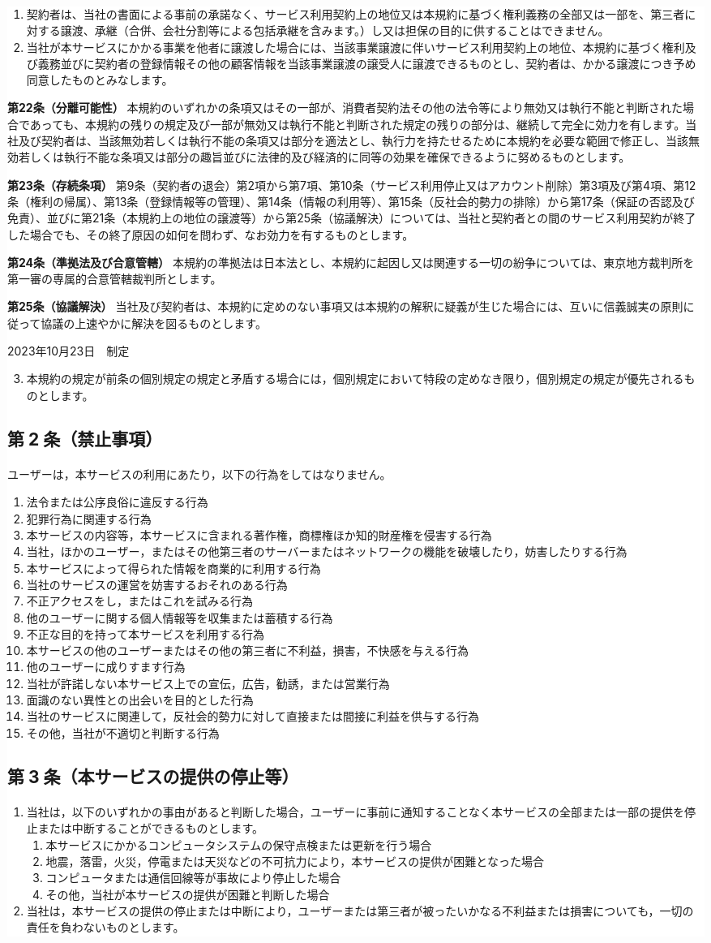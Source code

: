 1. 契約者は、当社の書面による事前の承諾なく、サービス利用契約上の地位又は本規約に基づく権利義務の全部又は一部を、第三者に対する譲渡、承継（合併、会社分割等による包括承継を含みます。）し又は担保の目的に供することはできません。
2. 当社が本サービスにかかる事業を他者に譲渡した場合には、当該事業譲渡に伴いサービス利用契約上の地位、本規約に基づく権利及び義務並びに契約者の登録情報その他の顧客情報を当該事業譲渡の譲受人に譲渡できるものとし、契約者は、かかる譲渡につき予め同意したものとみなします。

**第22条（分離可能性）**
本規約のいずれかの条項又はその一部が、消費者契約法その他の法令等により無効又は執行不能と判断された場合であっても、本規約の残りの規定及び一部が無効又は執行不能と判断された規定の残りの部分は、継続して完全に効力を有します。当社及び契約者は、当該無効若しくは執行不能の条項又は部分を適法とし、執行力を持たせるために本規約を必要な範囲で修正し、当該無効若しくは執行不能な条項又は部分の趣旨並びに法律的及び経済的に同等の効果を確保できるように努めるものとします。

**第23条（存続条項）**
第9条（契約者の退会）第2項から第7項、第10条（サービス利用停止又はアカウント削除）第3項及び第4項、第12条（権利の帰属）、第13条（登録情報等の管理）、第14条（情報の利用等）、第15条（反社会的勢力の排除）から第17条（保証の否認及び免責）、並びに第21条（本規約上の地位の譲渡等）から第25条（協議解決）については、当社と契約者との間のサービス利用契約が終了した場合でも、その終了原因の如何を問わず、なお効力を有するものとします。

**第24条（準拠法及び合意管轄）**
本規約の準拠法は日本法とし、本規約に起因し又は関連する一切の紛争については、東京地方裁判所を第一審の専属的合意管轄裁判所とします。

**第25条（協議解決）**
当社及び契約者は、本規約に定めのない事項又は本規約の解釈に疑義が生じた場合には、互いに信義誠実の原則に従って協議の上速やかに解決を図るものとします。
 
2023年10月23日　制定
 




3. 本規約の規定が前条の個別規定の規定と矛盾する場合には，個別規定において特段の定めなき限り，個別規定の規定が優先されるものとします。

## 第 2 条（禁止事項）

ユーザーは，本サービスの利用にあたり，以下の行為をしてはなりません。

1. 法令または公序良俗に違反する行為
2. 犯罪行為に関連する行為
3. 本サービスの内容等，本サービスに含まれる著作権，商標権ほか知的財産権を侵害する行為
4. 当社，ほかのユーザー，またはその他第三者のサーバーまたはネットワークの機能を破壊したり，妨害したりする行為
5. 本サービスによって得られた情報を商業的に利用する行為
6. 当社のサービスの運営を妨害するおそれのある行為
7. 不正アクセスをし，またはこれを試みる行為
8. 他のユーザーに関する個人情報等を収集または蓄積する行為
9. 不正な目的を持って本サービスを利用する行為
10. 本サービスの他のユーザーまたはその他の第三者に不利益，損害，不快感を与える行為
11. 他のユーザーに成りすます行為
12. 当社が許諾しない本サービス上での宣伝，広告，勧誘，または営業行為
13. 面識のない異性との出会いを目的とした行為
14. 当社のサービスに関連して，反社会的勢力に対して直接または間接に利益を供与する行為
15. その他，当社が不適切と判断する行為

## 第 3 条（本サービスの提供の停止等）

1. 当社は，以下のいずれかの事由があると判断した場合，ユーザーに事前に通知することなく本サービスの全部または一部の提供を停止または中断することができるものとします。
    1. 本サービスにかかるコンピュータシステムの保守点検または更新を行う場合
    2. 地震，落雷，火災，停電または天災などの不可抗力により，本サービスの提供が困難となった場合
    3. コンピュータまたは通信回線等が事故により停止した場合
    4. その他，当社が本サービスの提供が困難と判断した場合
2. 当社は，本サービスの提供の停止または中断により，ユーザーまたは第三者が被ったいかなる不利益または損害についても，一切の責任を負わないものとします。
